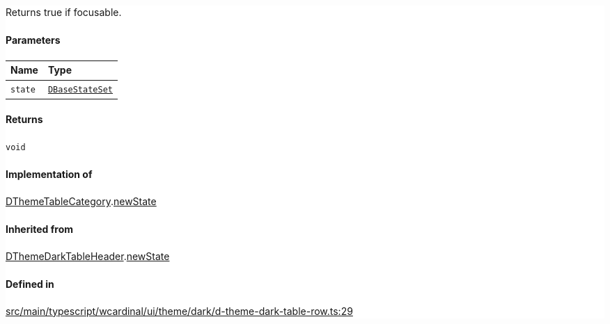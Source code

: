 Returns true if focusable.

#### Parameters

| Name | Type |
| :------ | :------ |
| `state` | [`DBaseStateSet`](../interfaces/DBaseStateSet.md) |

#### Returns

`void`

#### Implementation of

[DThemeTableCategory](../interfaces/DThemeTableCategory.md).[newState](../interfaces/DThemeTableCategory.md#newstate)

#### Inherited from

[DThemeDarkTableHeader](DThemeDarkTableHeader.md).[newState](DThemeDarkTableHeader.md#newstate)

#### Defined in

[src/main/typescript/wcardinal/ui/theme/dark/d-theme-dark-table-row.ts:29](https://github.com/winter-cardinal/winter-cardinal-ui/blob/v0.179.0/src/main/typescript/wcardinal/ui/theme/dark/d-theme-dark-table-row.ts#L29)
